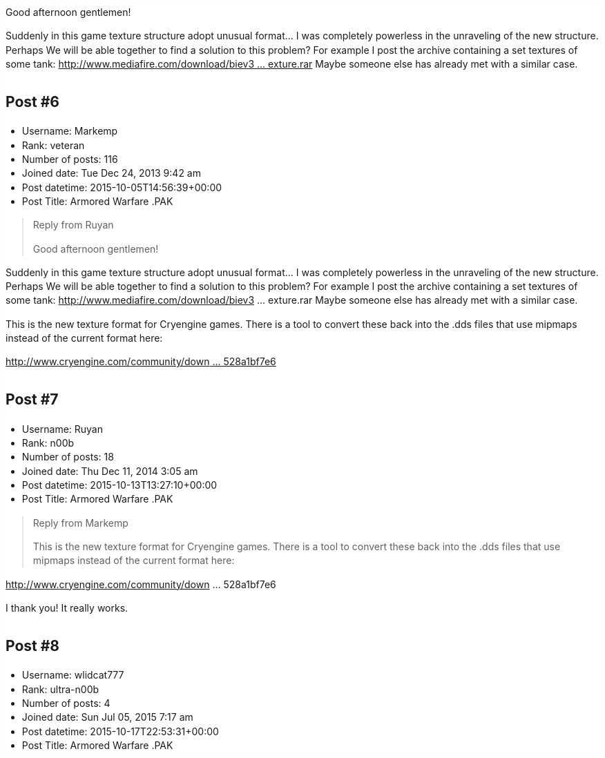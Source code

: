Good afternoon gentlemen!

Suddenly in this game texture structure adopt unusual format...
I was completely powerless in the unraveling of the new structure. Perhaps We will be able together to find a solution to this problem?
For example I post the archive containing a set textures of some tank:
[http://www.mediafire.com/download/biev3 ... exture.rar](http://www.mediafire.com/download/biev3f7gqau0ii4/AW_texture.rar)
Maybe someone else has already met with a similar case.
## Post #6
- Username: Markemp
- Rank: veteran
- Number of posts: 116
- Joined date: Tue Dec 24, 2013 9:42 am
- Post datetime: 2015-10-05T14:56:39+00:00
- Post Title: Armored Warfare .PAK

> Reply from Ruyan
>
> Good afternoon gentlemen!

Suddenly in this game texture structure adopt unusual format...
I was completely powerless in the unraveling of the new structure. Perhaps We will be able together to find a solution to this problem?
For example I post the archive containing a set textures of some tank:
http://www.mediafire.com/download/biev3 ... exture.rar
Maybe someone else has already met with a similar case.

This is the new texture format for Cryengine games.  There is a tool to convert these back into the .dds files that use mipmaps instead of the current format here:

[http://www.cryengine.com/community/down ... 528a1bf7e6](http://www.cryengine.com/community/download/file.php?id=115943&sid=abc7b44862f3b444522e75528a1bf7e6)
## Post #7
- Username: Ruyan
- Rank: n00b
- Number of posts: 18
- Joined date: Thu Dec 11, 2014 3:05 am
- Post datetime: 2015-10-13T13:27:10+00:00
- Post Title: Armored Warfare .PAK

> Reply from Markemp
>
> This is the new texture format for Cryengine games.  There is a tool to convert these back into the .dds files that use mipmaps instead of the current format here:

http://www.cryengine.com/community/down ... 528a1bf7e6

I thank you! It really works.
## Post #8
- Username: wlidcat777
- Rank: ultra-n00b
- Number of posts: 4
- Joined date: Sun Jul 05, 2015 7:17 am
- Post datetime: 2015-10-17T22:53:31+00:00
- Post Title: Armored Warfare .PAK
